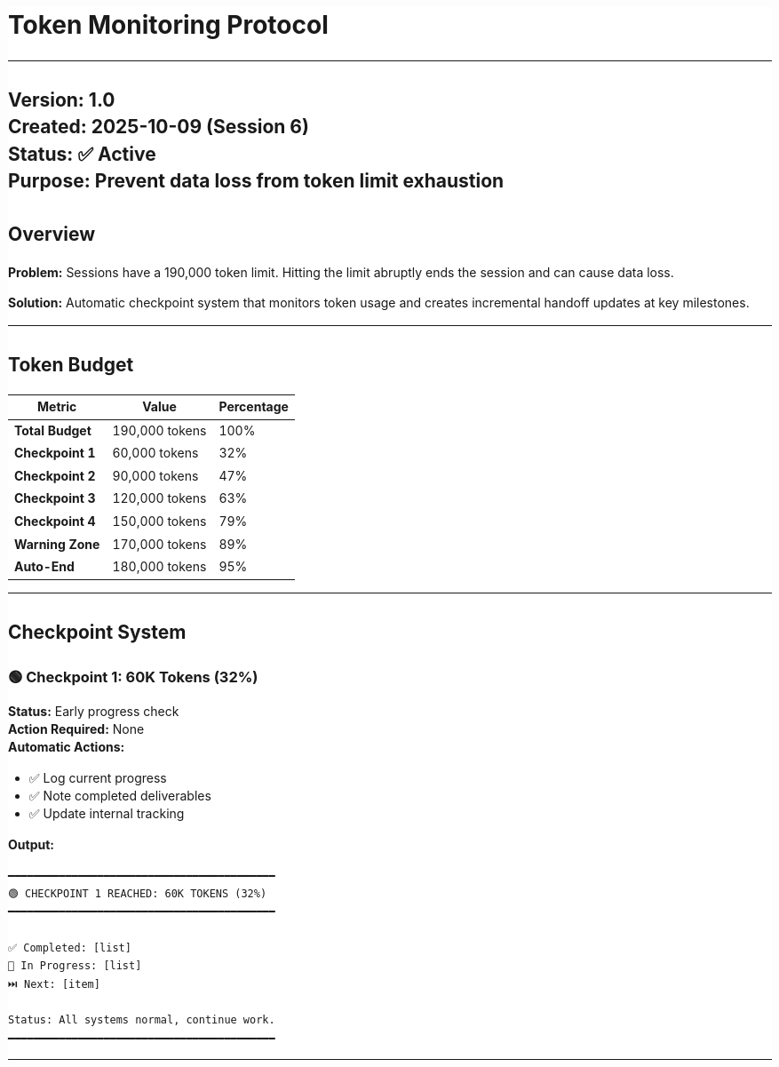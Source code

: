 # Token Monitoring Protocol

---
**Version:** 1.0  
**Created:** 2025-10-09 (Session 6)  
**Status:** ✅ Active  
**Purpose:** Prevent data loss from token limit exhaustion  
---

## Overview

**Problem:** Sessions have a 190,000 token limit. Hitting the limit abruptly ends the session and can cause data loss.

**Solution:** Automatic checkpoint system that monitors token usage and creates incremental handoff updates at key milestones.

---

## Token Budget

| Metric | Value | Percentage |
|--------|-------|------------|
| **Total Budget** | 190,000 tokens | 100% |
| **Checkpoint 1** | 60,000 tokens | 32% |
| **Checkpoint 2** | 90,000 tokens | 47% |
| **Checkpoint 3** | 120,000 tokens | 63% |
| **Checkpoint 4** | 150,000 tokens | 79% |
| **Warning Zone** | 170,000 tokens | 89% |
| **Auto-End** | 180,000 tokens | 95% |

---

## Checkpoint System

### 🟢 Checkpoint 1: 60K Tokens (32%)

**Status:** Early progress check  
**Action Required:** None  
**Automatic Actions:**
- ✅ Log current progress
- ✅ Note completed deliverables
- ✅ Update internal tracking

**Output:**
```
━━━━━━━━━━━━━━━━━━━━━━━━━━━━━━━━━━━━━━━━━━
🟢 CHECKPOINT 1 REACHED: 60K TOKENS (32%)
━━━━━━━━━━━━━━━━━━━━━━━━━━━━━━━━━━━━━━━━━━

✅ Completed: [list]
🔄 In Progress: [list]
⏭️ Next: [item]

Status: All systems normal, continue work.
━━━━━━━━━━━━━━━━━━━━━━━━━━━━━━━━━━━━━━━━━━
```

---